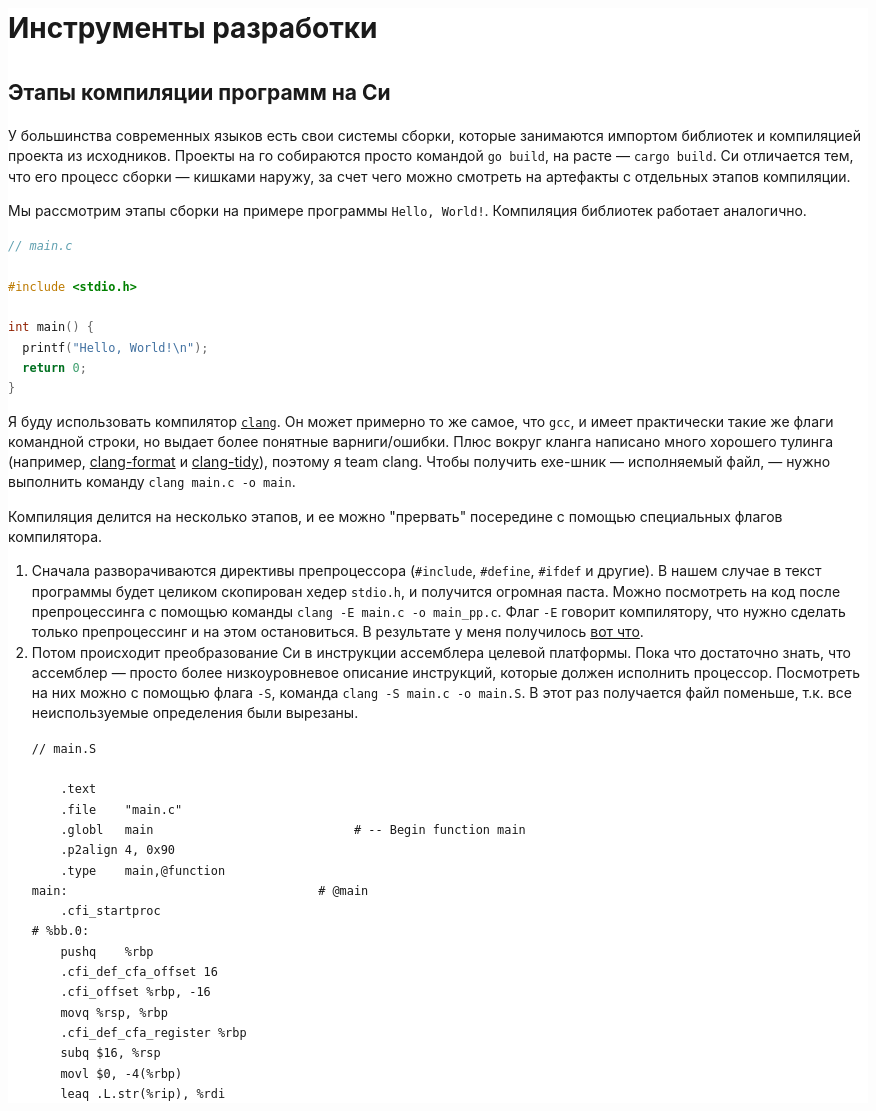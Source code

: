 # Инструменты разработки

## Этапы компиляции программ на Си

У большинства современных языков есть свои системы сборки, которые занимаются
импортом библиотек и компиляцией проекта из исходников. Проекты на го собираются
просто командой `go build`, на расте &mdash; `cargo build`. Си отличается тем,
что его процесс сборки &mdash; кишками наружу, за счет чего можно смотреть на
артефакты с отдельных этапов компиляции.

Мы рассмотрим этапы сборки на примере программы `Hello, World!`. Компиляция
библиотек работает аналогично.
```c
// main.c

#include <stdio.h>

int main() {
  printf("Hello, World!\n");
  return 0;
}
```

Я буду использовать компилятор [`clang`](https://clang.llvm.org/). Он может
примерно то же самое, что `gcc`, и имеет практически такие же флаги командной
строки, но выдает более понятные варниги/ошибки. Плюс вокруг кланга написано
много хорошего тулинга (например,
[clang-format](https://clang.llvm.org/docs/ClangFormat.html) и
[clang-tidy](https://clang.llvm.org/extra/clang-tidy/)), поэтому я team clang.
Чтобы получить exe-шник &mdash; исполняемый файл, &mdash; нужно выполнить
команду `clang main.c -o main`.

Компиляция делится на несколько этапов, и ее можно "прервать" посередине с
помощью специальных флагов компилятора.
1. Сначала разворачиваются директивы препроцессора (`#include`, `#define`, `#ifdef` и
   другие). В нашем случае в текст программы будет целиком скопирован хедер
   `stdio.h`, и получится огромная паста. Можно посмотреть на код после препроцессинга с помощью
   команды `clang -E main.c -o main_pp.c`. Флаг `-E` говорит компилятору,
   что нужно сделать только препроцессинг и на этом остановиться. В результате у
   меня получилось [вот что](main_pp.c).
2. Потом происходит преобразование Си в инструкции ассемблера целевой платформы.
   Пока что достаточно знать, что ассемблер &mdash; просто более низкоуровневое
   описание инструкций, которые должен исполнить процессор. Посмотреть на них
   можно c помощью флага `-S`, команда `clang -S main.c -o main.S`. В этот раз
   получается файл поменьше, т.к. все неиспользуемые определения были вырезаны.
   ```x86asm
   // main.S

       .text
       .file	"main.c"
       .globl	main                            # -- Begin function main
       .p2align	4, 0x90
       .type	main,@function
   main:                                   # @main
       .cfi_startproc
   # %bb.0:
       pushq	%rbp
       .cfi_def_cfa_offset 16
       .cfi_offset %rbp, -16
       movq	%rsp, %rbp
       .cfi_def_cfa_register %rbp
       subq	$16, %rsp
       movl	$0, -4(%rbp)
       leaq	.L.str(%rip), %rdi
   ```